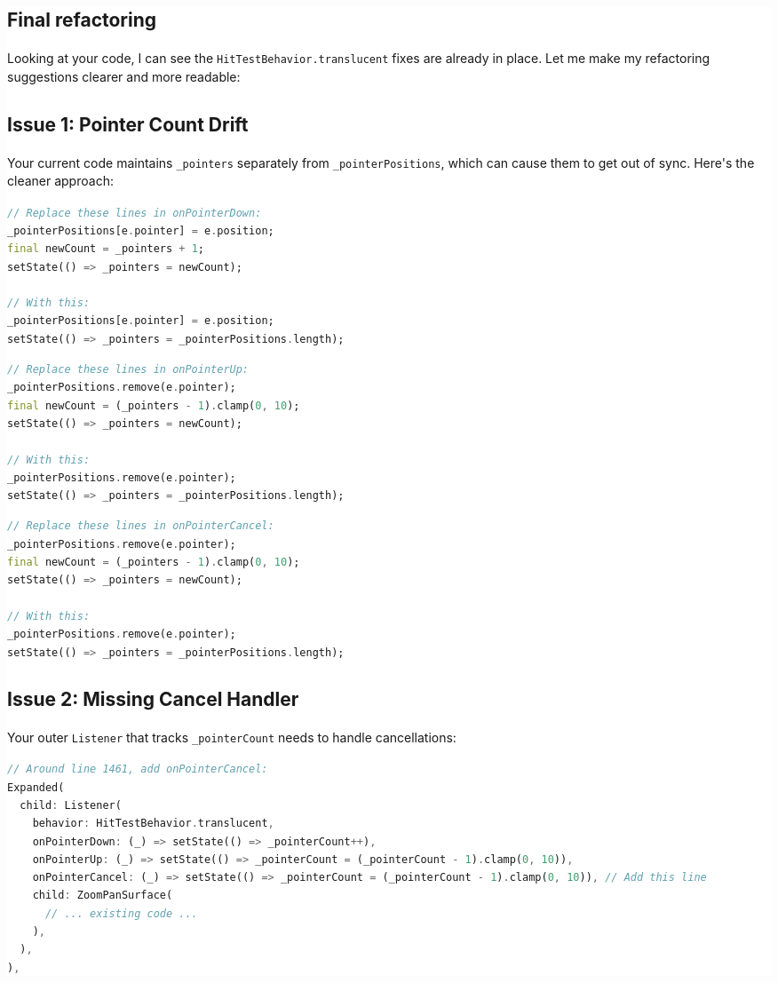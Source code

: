 ## Final refactoring

Looking at your code, I can see the `HitTestBehavior.translucent` fixes are already in place. Let me make my refactoring suggestions clearer and more readable:

## Issue 1: Pointer Count Drift

Your current code maintains `_pointers` separately from `_pointerPositions`, which can cause them to get out of sync. Here's the cleaner approach:

```dart:lib/src/views/create_note_test.dart
// Replace these lines in onPointerDown:
_pointerPositions[e.pointer] = e.position;
final newCount = _pointers + 1;
setState(() => _pointers = newCount);

// With this:
_pointerPositions[e.pointer] = e.position;
setState(() => _pointers = _pointerPositions.length);
```

```dart:lib/src/views/create_note_test.dart
// Replace these lines in onPointerUp:
_pointerPositions.remove(e.pointer);
final newCount = (_pointers - 1).clamp(0, 10);
setState(() => _pointers = newCount);

// With this:
_pointerPositions.remove(e.pointer);
setState(() => _pointers = _pointerPositions.length);
```

```dart:lib/src/views/create_note_test.dart
// Replace these lines in onPointerCancel:
_pointerPositions.remove(e.pointer);
final newCount = (_pointers - 1).clamp(0, 10);
setState(() => _pointers = newCount);

// With this:
_pointerPositions.remove(e.pointer);
setState(() => _pointers = _pointerPositions.length);
```

## Issue 2: Missing Cancel Handler

Your outer `Listener` that tracks `_pointerCount` needs to handle cancellations:

```dart:lib/src/views/create_note_test.dart
// Around line 1461, add onPointerCancel:
Expanded(
  child: Listener(
    behavior: HitTestBehavior.translucent,
    onPointerDown: (_) => setState(() => _pointerCount++),
    onPointerUp: (_) => setState(() => _pointerCount = (_pointerCount - 1).clamp(0, 10)),
    onPointerCancel: (_) => setState(() => _pointerCount = (_pointerCount - 1).clamp(0, 10)), // Add this line
    child: ZoomPanSurface(
      // ... existing code ...
    ),
  ),
),
```
